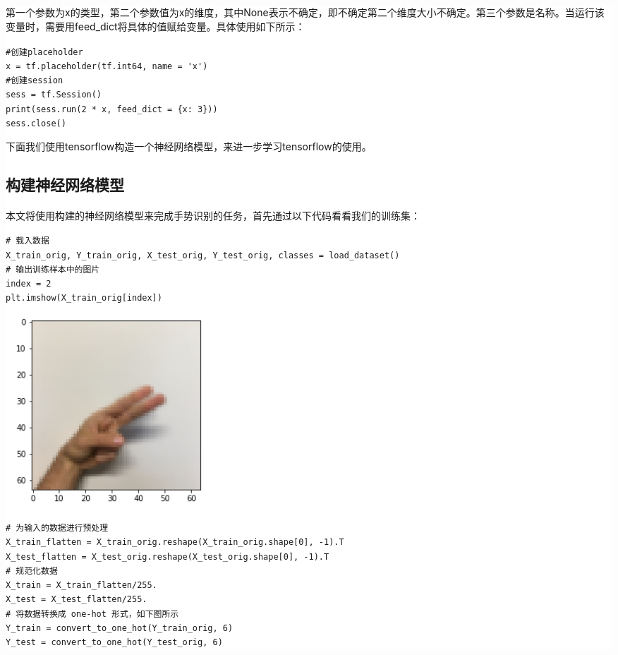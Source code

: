第一个参数为x的类型，第二个参数值为x的维度，其中None表示不确定，即不确定第二个维度大小不确定。第三个参数是名称。当运行该变量时，需要用feed_dict将具体的值赋给变量。具体使用如下所示：

```
#创建placeholder
x = tf.placeholder(tf.int64, name = 'x')
#创建session
sess = tf.Session()
print(sess.run(2 * x, feed_dict = {x: 3}))
sess.close()
```

下面我们使用tensorflow构造一个神经网络模型，来进一步学习tensorflow的使用。

## 构建神经网络模型

本文将使用构建的神经网络模型来完成手势识别的任务，首先通过以下代码看看我们的训练集：

```
# 载入数据
X_train_orig, Y_train_orig, X_test_orig, Y_test_orig, classes = load_dataset()
# 输出训练样本中的图片
index = 2
plt.imshow(X_train_orig[index])
```

![1548597629316](assets/1548597629316.png)



```
# 为输入的数据进行预处理
X_train_flatten = X_train_orig.reshape(X_train_orig.shape[0], -1).T
X_test_flatten = X_test_orig.reshape(X_test_orig.shape[0], -1).T
# 规范化数据
X_train = X_train_flatten/255.
X_test = X_test_flatten/255.
# 将数据转换成 one-hot 形式，如下图所示
Y_train = convert_to_one_hot(Y_train_orig, 6)
Y_test = convert_to_one_hot(Y_test_orig, 6)
```
